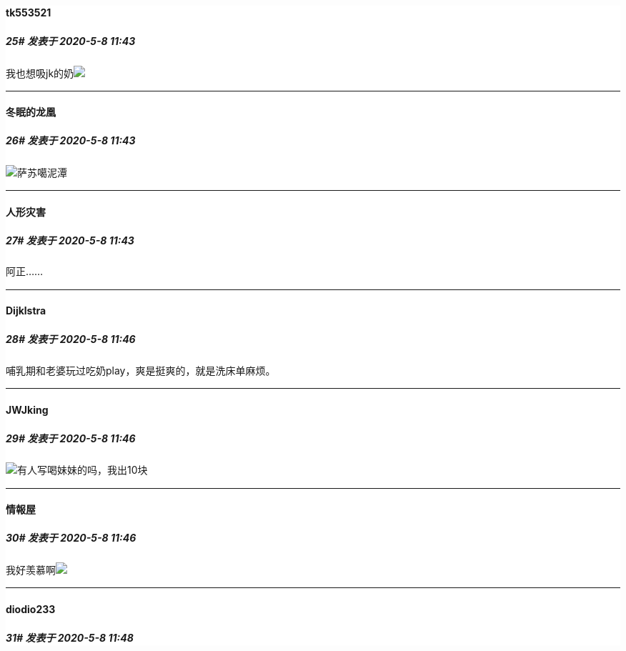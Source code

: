 ####  tk553521  
##### 25#       发表于 2020-5-8 11:43


我也想吸jk的奶<img src="https://static.saraba1st.com/image/smiley/face2017/001.png" referrerpolicy="no-referrer">


-----

####  冬眠的龙凰  
##### 26#       发表于 2020-5-8 11:43


<img src="https://static.saraba1st.com/image/smiley/face2017/001.png" referrerpolicy="no-referrer">萨苏噶泥潭


-----

####  人形灾害  
##### 27#       发表于 2020-5-8 11:43


阿正……


-----

####  Dijklstra  
##### 28#       发表于 2020-5-8 11:46


哺乳期和老婆玩过吃奶play，爽是挺爽的，就是洗床单麻烦。


-----

####  JWJking  
##### 29#       发表于 2020-5-8 11:46


<img src="https://static.saraba1st.com/image/smiley/face2017/001.png" referrerpolicy="no-referrer">有人写喝妹妹的吗，我出10块


-----

####  情報屋  
##### 30#       发表于 2020-5-8 11:46


我好羡慕啊<img src="https://static.saraba1st.com/image/smiley/face2017/140.png" referrerpolicy="no-referrer">


-----

####  diodio233  
##### 31#       发表于 2020-5-8 11:48
